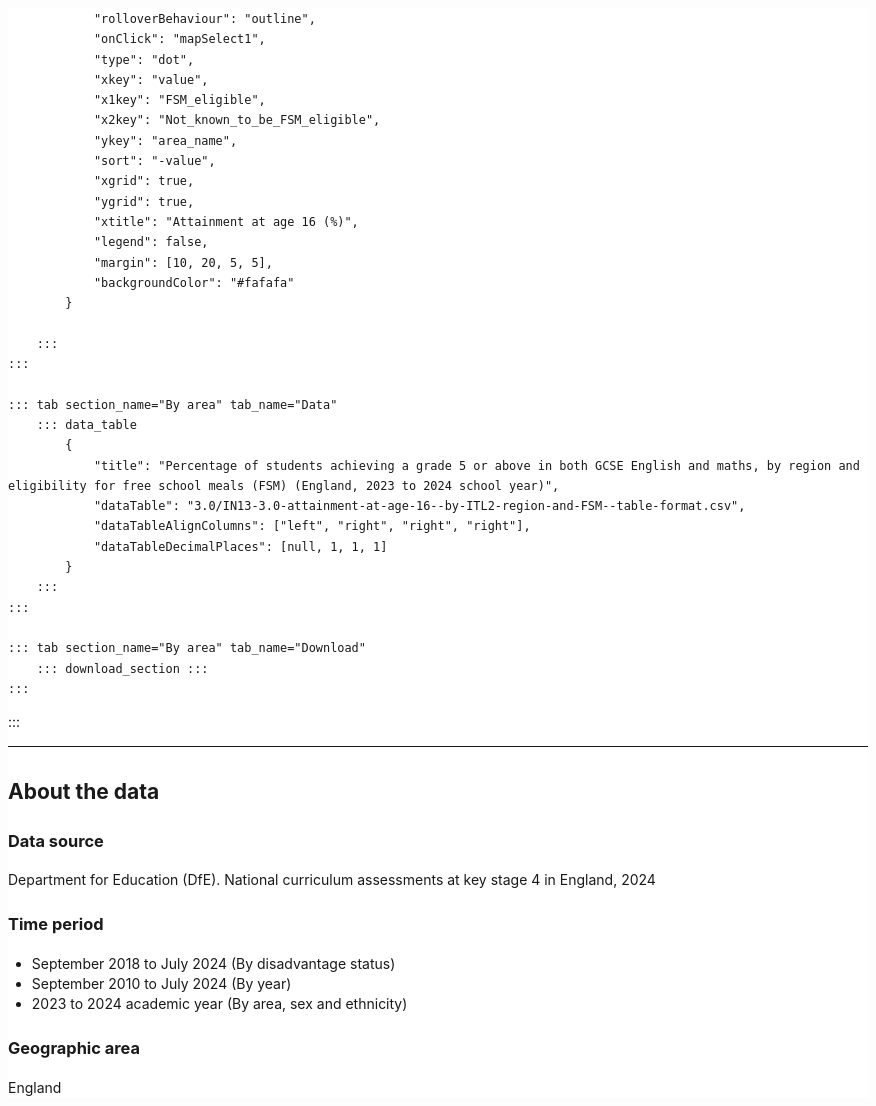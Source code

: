                 "rolloverBehaviour": "outline",
                "onClick": "mapSelect1",
                "type": "dot",
                "xkey": "value",
                "x1key": "FSM_eligible",
                "x2key": "Not_known_to_be_FSM_eligible",
                "ykey": "area_name",
                "sort": "-value",
                "xgrid": true,
                "ygrid": true,
                "xtitle": "Attainment at age 16 (%)",
                "legend": false,
                "margin": [10, 20, 5, 5],
                "backgroundColor": "#fafafa"
            }
                
        :::
    :::

    ::: tab section_name="By area" tab_name="Data"
        ::: data_table
            {
                "title": "Percentage of students achieving a grade 5 or above in both GCSE English and maths, by region and eligibility for free school meals (FSM) (England, 2023 to 2024 school year)",
                "dataTable": "3.0/IN13-3.0-attainment-at-age-16--by-ITL2-region-and-FSM--table-format.csv",
                "dataTableAlignColumns": ["left", "right", "right", "right"],
                "dataTableDecimalPlaces": [null, 1, 1, 1]
            }
        :::
    :::

    ::: tab section_name="By area" tab_name="Download"
        ::: download_section :::
    :::
:::

---


## About the data

### Data source
Department for Education (DfE). National curriculum assessments at key stage 4 in England, 2024

### Time period
* September 2018 to July 2024 (By disadvantage status)
* September 2010 to July 2024 (By year)
* 2023 to 2024 academic year (By area, sex and ethnicity)

### Geographic area
England
